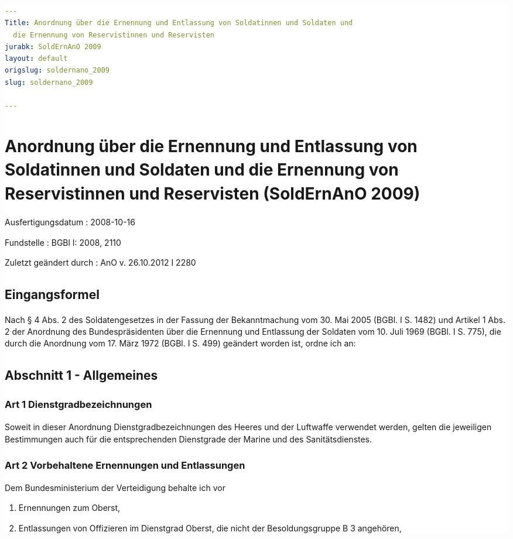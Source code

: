 ```yaml
---
Title: Anordnung über die Ernennung und Entlassung von Soldatinnen und Soldaten und
  die Ernennung von Reservistinnen und Reservisten
jurabk: SoldErnAnO 2009
layout: default
origslug: soldernano_2009
slug: soldernano_2009

---
```


# Anordnung über die Ernennung und Entlassung von Soldatinnen und Soldaten und die Ernennung von Reservistinnen und Reservisten (SoldErnAnO 2009)

Ausfertigungsdatum
:   2008-10-16

Fundstelle
:   BGBl I: 2008, 2110

Zuletzt geändert durch
:   AnO v. 26.10.2012 I 2280

## Eingangsformel

Nach § 4 Abs. 2 des Soldatengesetzes in der Fassung der Bekanntmachung
vom 30. Mai 2005 (BGBl. I S. 1482) und Artikel 1 Abs. 2 der Anordnung
des Bundespräsidenten über die Ernennung und Entlassung der Soldaten
vom 10. Juli 1969 (BGBl. I S. 775), die durch die Anordnung vom 17.
März 1972 (BGBl. I S. 499) geändert worden ist, ordne ich an:

## Abschnitt 1 - Allgemeines

### Art 1 Dienstgradbezeichnungen

Soweit in dieser Anordnung Dienstgradbezeichnungen des Heeres und der
Luftwaffe verwendet werden, gelten die jeweiligen Bestimmungen auch
für die entsprechenden Dienstgrade der Marine und des
Sanitätsdienstes.

### Art 2 Vorbehaltene Ernennungen und Entlassungen

Dem Bundesministerium der Verteidigung behalte ich vor

1.  Ernennungen zum Oberst,


2.  Entlassungen von Offizieren im Dienstgrad Oberst, die nicht der
    Besoldungsgruppe B 3 angehören,

